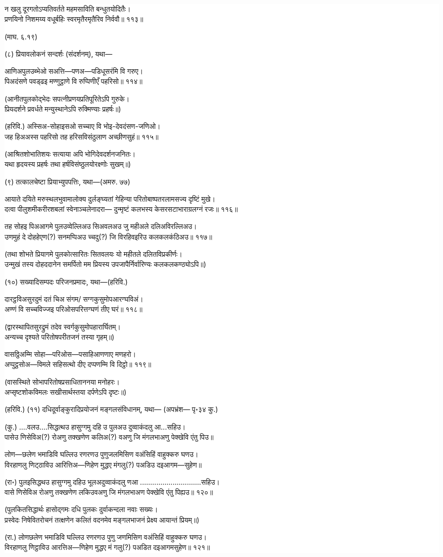 न खलु दूरगतोऽप्यतिवर्तते महमसाविति बन्धुतयोदितैः।  
प्रणयिनो निशमय्य वधूर्बहिः स्वरमृतैरमृतैरिव निर्ववौ॥ ११३॥  

(माघ. ६.१९)

(८) प्रियावलोकनं सन्दर्शः (संदर्शनम्), यथा—

आणिअपुलउब्भेओ सअत्ति—पणअ—पडिधूसरंमि वि गरुए।  
पिअदंसणे पवड्‍ढइ मण्णुट्ठाणे वि रुप्पिणीएँ पहरिसो॥ ११४॥  

(आनीतपुलकोद्भेदः सपत्‍नीप्रणयप्रतिपूरितेऽपि गुरुके।  
प्रियदर्शने प्रवर्धते मन्युस्थानेऽपि रुक्मिण्याः प्रहर्षः॥)  

 (हरिवि.) 
अस्सिअ-सोहाइसओ सच्‍चाए वि भोइ-देवदंसण-जणिओ।  
जह हिअअस्स पहरिसो तह हरिसविसंठुलाण अच्छीणसुहं॥ ११५॥  

(आश्रितशोभातिशयः सत्याया अपि भोगिदेवदर्शनजनितः।  
यथा हृदयस्य प्रहर्षः तथा हर्षविसंष्ठुलयोरक्ष्णोः सुखम्॥)  

(९) तत्कालचेष्टा प्रियाभ्युपपत्तिः, यथा—(अमरु. ७७)

आयाते दयिते मरुस्थलभुवामालोक्य दुर्लङ्घ्यतां गेहिन्या परितोबाष्पतरलामसज्य दृष्टिं मुखे।  
दत्वा पीलुशमीकरीरशबलां स्वेनाञ्चलेनादरा— दुन्मृष्टं कलभस्य केसरसटाभाराग्रलग्‍नं रजः॥ ११६॥  

तह सोहइ पिअआगमे पुलउव्वेल्लिअउ सिअवलअउ जु महीअले दलिअविरल्लिअउ।  
उणमुहं दे दोहहेएण(?) सनमप्पिअउ च्‍चदु(?) जि विरहिवइरिउ कलकलकंठिअउ॥ ११७॥  

(तथा शोभते प्रियागमे पुलकोत्सारितः सितवलयः यो महीतले दलितविप्रकीर्णः।  
उन्मुखं तस्य दोहददानेन समर्पितो मम प्रियस्य उपजापैर्निर्वारिण्यः कलकलकण्ठ्योऽपि॥)  

(१०) सख्यादिसम्पदः परिजनप्रमादः, यथा—(हरिवि.)

दारट्ठविअसुरदुमं दतं चिअ संगम/ सग्गकुसुमोपआरग्घविअं।  
अण्णं वि सच्‍चविज्जइ परिओसपरित्तग्घणं तीए घरं॥ ११८॥  

(द्वारस्थापितसुरद्रुमं तदेव स्वर्गकुसुमोपहारार्घितम्।  
अन्यच्‍च दृश्‍यते परितोषपरीतजनं तस्या गृहम्॥)  

वासठ्ठिअम्मि सोहा—परिओस—पसाहिआणणाए मणहरो।  
अप्पुट्ठसोअ—विमले सहिसत्थो दीए दप्पणम्मि वि दिट्ठो॥ ११९॥  

(वासस्थिते सोभापरितोषप्रसाधिताननया मनोहरः।  
अप्सृष्टशोकविमलः सखीसार्थस्तया दर्पणेऽपि दृष्टः॥)  

 (हरिवि.) 
(११) दधिदूर्वाङ्कुरादिप्रयोजनं मङ्गलसंविधानम्, यथा— (अपभ्रंश— पृ॰३४ कु.)

(कु.) ....वलउ....सिद्धत्थउ हासुग्गमु दहि उ पुलअउ दुव्वाकंदलु आ...सहिउ।  
पासेउ णिसेविअ(?) रोअणु तक्खणेण कलिअ(?) वअणु जि मंगलभाअणु पेक्खेवि एंतु पिउ॥  

लोण—छलेण भमाडिवि घल्लिउ रणरणउ पुणुजलमिसिण वअंसिहिं वाहुक्‍करु घणउ।  
विरहाणलु णिट्‌ठाविउ आरित्तिअ—णिहेण मुद्धए मंगलु(?) पअडिउ दइआगम—सुहेण॥  

(रा॰) पुलइसिद्धथउ हासुग्गमु दहिउ भूलअदुव्वाकंदलु णआ ..............................सहिउ।  
वासे णिसेविअ रोअणु तक्खणेण लकिउवअणु जि मंगलभाअण पेक्खेवि एंतु पिह्यउ॥ १२०॥  

(पुलकितसिद्धार्थः हासोद्गमः दधि पुलकः दुर्वाकन्दला नवाः सख्यः।  
प्रस्वेदः निषेवितरोचनं तत्क्षणेन कलितं वदनमेव मङ्गलभाजनं प्रेक्ष्य आयान्तं प्रियम्॥)  

(रा.) लोणछलेण भमाडिवि घल्लिउ रणरणउ पुणु जणमिसिण वअंसिहिं वाहुक्करु घणउ।  
विरहाणलु णिट्ठाविउ आरत्तिअ—णिहेण मुद्धए मं गलु(?) पअडित दइआगमसुहेण॥ १२१॥  
